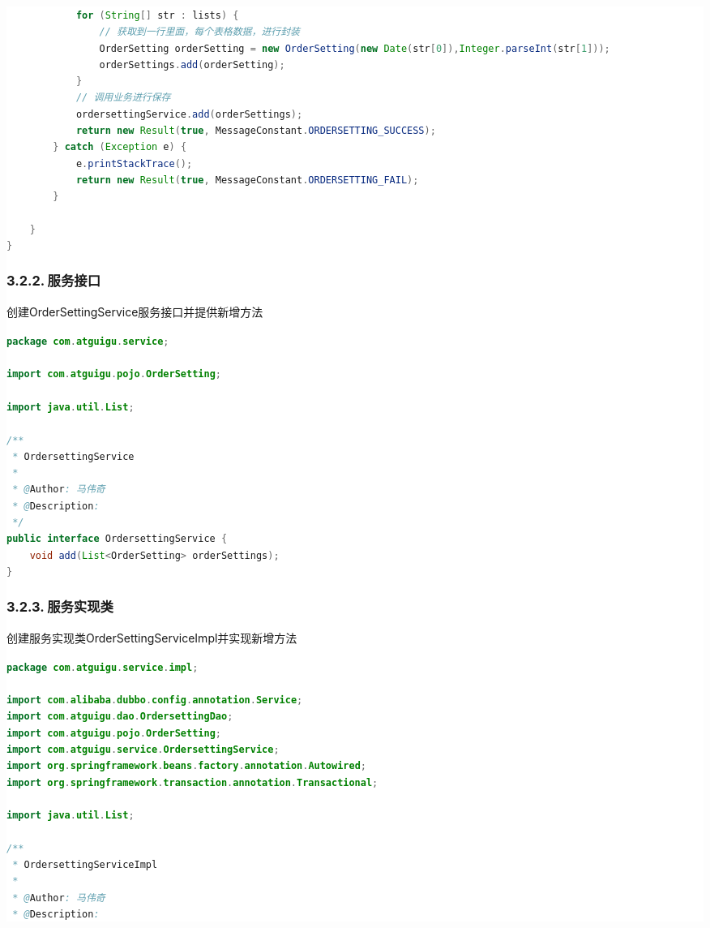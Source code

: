 ```java
            for (String[] str : lists) {
                // 获取到一行里面，每个表格数据，进行封装
                OrderSetting orderSetting = new OrderSetting(new Date(str[0]),Integer.parseInt(str[1]));
                orderSettings.add(orderSetting);
            }
            // 调用业务进行保存
            ordersettingService.add(orderSettings);
            return new Result(true, MessageConstant.ORDERSETTING_SUCCESS);
        } catch (Exception e) {
            e.printStackTrace();
            return new Result(true, MessageConstant.ORDERSETTING_FAIL);
        }

    }
}
```

 

### 3.2.2. **服务接口**

创建OrderSettingService服务接口并提供新增方法

```java
package com.atguigu.service;

import com.atguigu.pojo.OrderSetting;

import java.util.List;

/**
 * OrdersettingService
 *
 * @Author: 马伟奇
 * @Description:
 */
public interface OrdersettingService {
    void add(List<OrderSetting> orderSettings);
}


```

 

### 3.2.3. **服务实现类**

创建服务实现类OrderSettingServiceImpl并实现新增方法

```java
package com.atguigu.service.impl;

import com.alibaba.dubbo.config.annotation.Service;
import com.atguigu.dao.OrdersettingDao;
import com.atguigu.pojo.OrderSetting;
import com.atguigu.service.OrdersettingService;
import org.springframework.beans.factory.annotation.Autowired;
import org.springframework.transaction.annotation.Transactional;

import java.util.List;

/**
 * OrdersettingServiceImpl
 *
 * @Author: 马伟奇
 * @Description:
```